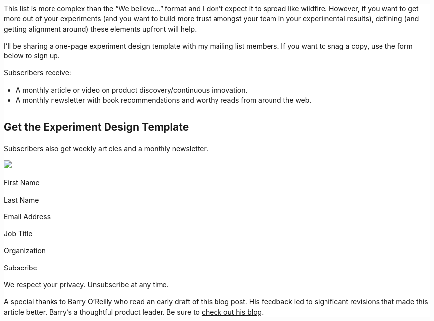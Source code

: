 This list is more complex than the “We believe…” format and I don’t expect it to spread like wildfire. However, if you want to get more out of your experiments (and you want to build more trust amongst your team in your experimental results), defining (and getting alignment around) these elements upfront will help.

I’ll be sharing a one-page experiment design template with my mailing list members. If you want to snag a copy, use the form below to sign up.

Subscribers receive:

* A monthly article or video on product discovery/continuous innovation.
* A monthly newsletter with book recommendations and worthy reads from around the web.

## Get the Experiment Design Template

Subscribers also get weekly articles and a monthly newsletter.

![](https://www.producttalk.org/nitropack_static/DMQOfKcnMHdQNVRigsYYjOuRawguQXPa/assets/desktop/optimized/rev-7bad3d9/embed.filekitcdn.com/e/k2XxLUPLJZG7Fg5PHYXPUj/w12oKFZgJnfxMLiUbTb9sB)



First Name

Last Name

[Email Address](<mailto:Email Address>)

Job Title

Organization

Subscribe

We respect your privacy. Unsubscribe at any time.

A special thanks to [Barry O’Reilly](http://barryoreilly.com/about/) who read an early draft of this blog post. His feedback led to significant revisions that made this article better. Barry’s a thoughtful product leader. Be sure to [check out his blog](http://barryoreilly.com/blog/).